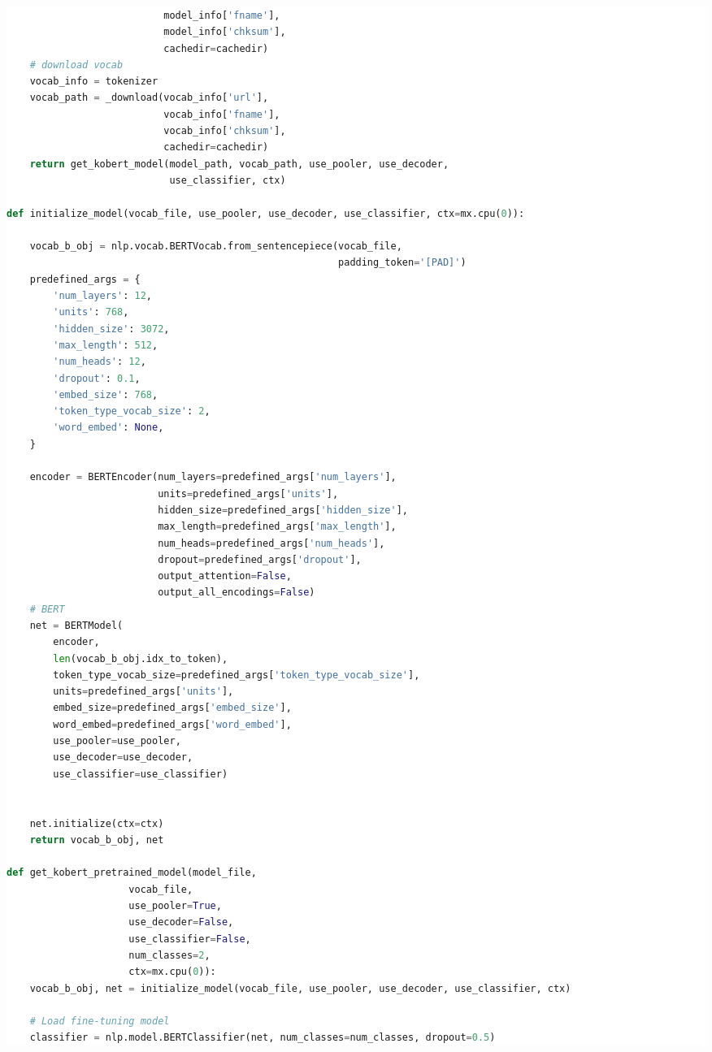 ```python
                           model_info['fname'],
                           model_info['chksum'],
                           cachedir=cachedir)
    # download vocab
    vocab_info = tokenizer
    vocab_path = _download(vocab_info['url'],
                           vocab_info['fname'],
                           vocab_info['chksum'],
                           cachedir=cachedir)
    return get_kobert_model(model_path, vocab_path, use_pooler, use_decoder,
                            use_classifier, ctx)

def initialize_model(vocab_file, use_pooler, use_decoder, use_classifier, ctx=mx.cpu(0)):

    vocab_b_obj = nlp.vocab.BERTVocab.from_sentencepiece(vocab_file,
                                                         padding_token='[PAD]')    
    predefined_args = {
        'num_layers': 12,
        'units': 768,
        'hidden_size': 3072,
        'max_length': 512,
        'num_heads': 12,
        'dropout': 0.1,
        'embed_size': 768,
        'token_type_vocab_size': 2,
        'word_embed': None,
    }

    encoder = BERTEncoder(num_layers=predefined_args['num_layers'],
                          units=predefined_args['units'],
                          hidden_size=predefined_args['hidden_size'],
                          max_length=predefined_args['max_length'],
                          num_heads=predefined_args['num_heads'],
                          dropout=predefined_args['dropout'],
                          output_attention=False,
                          output_all_encodings=False)
    # BERT
    net = BERTModel(
        encoder,
        len(vocab_b_obj.idx_to_token),
        token_type_vocab_size=predefined_args['token_type_vocab_size'],
        units=predefined_args['units'],
        embed_size=predefined_args['embed_size'],
        word_embed=predefined_args['word_embed'],
        use_pooler=use_pooler,
        use_decoder=use_decoder,
        use_classifier=use_classifier)  


    net.initialize(ctx=ctx)
    return vocab_b_obj, net

def get_kobert_pretrained_model(model_file,
                     vocab_file,
                     use_pooler=True,
                     use_decoder=False,
                     use_classifier=False,
                     num_classes=2,
                     ctx=mx.cpu(0)):
    vocab_b_obj, net = initialize_model(vocab_file, use_pooler, use_decoder, use_classifier, ctx)

    # Load fine-tuning model
    classifier = nlp.model.BERTClassifier(net, num_classes=num_classes, dropout=0.5)
```